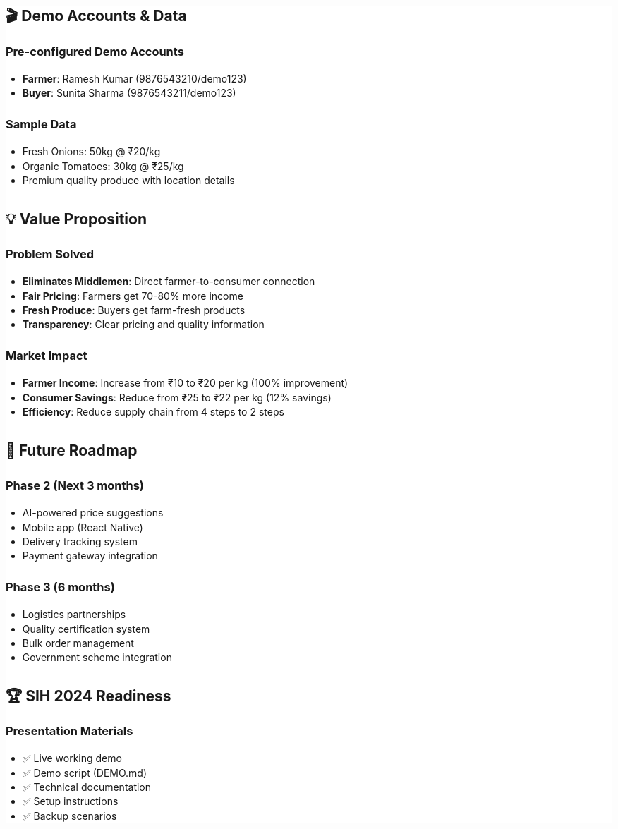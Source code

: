## 🎬 Demo Accounts & Data

### Pre-configured Demo Accounts
- **Farmer**: Ramesh Kumar (9876543210/demo123)
- **Buyer**: Sunita Sharma (9876543211/demo123)

### Sample Data
- Fresh Onions: 50kg @ ₹20/kg
- Organic Tomatoes: 30kg @ ₹25/kg
- Premium quality produce with location details

## 💡 Value Proposition

### Problem Solved
- **Eliminates Middlemen**: Direct farmer-to-consumer connection
- **Fair Pricing**: Farmers get 70-80% more income
- **Fresh Produce**: Buyers get farm-fresh products
- **Transparency**: Clear pricing and quality information

### Market Impact
- **Farmer Income**: Increase from ₹10 to ₹20 per kg (100% improvement)
- **Consumer Savings**: Reduce from ₹25 to ₹22 per kg (12% savings)
- **Efficiency**: Reduce supply chain from 4 steps to 2 steps

## 🔮 Future Roadmap

### Phase 2 (Next 3 months)
- AI-powered price suggestions
- Mobile app (React Native)
- Delivery tracking system
- Payment gateway integration

### Phase 3 (6 months)
- Logistics partnerships
- Quality certification system
- Bulk order management
- Government scheme integration

## 🏆 SIH 2024 Readiness

### Presentation Materials
- ✅ Live working demo
- ✅ Demo script (DEMO.md)
- ✅ Technical documentation
- ✅ Setup instructions
- ✅ Backup scenarios
